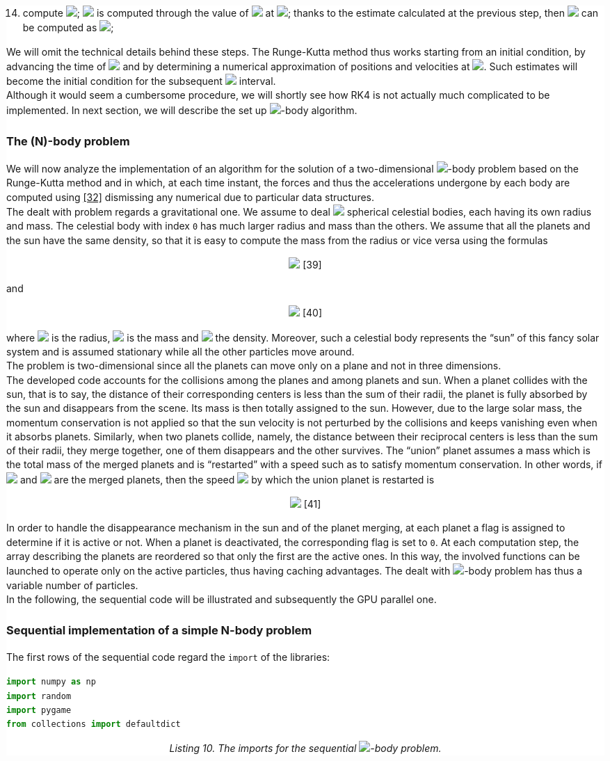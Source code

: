   14. compute <img src="https://render.githubusercontent.com/render/math?math=\underline{k}_{4_{\underline{\rho}_{p}}}=\Delta t\underline{v}_p\left(\underline{\rho}_0(t_{4}),\underline{\rho}_1(t_{4}),\ldots,\underline{\rho}_{N-1}(t_{4})\right)">; <img src="https://render.githubusercontent.com/render/math?math=\underline{k}_{4_{\underline{\rho}_{p}}}"> is computed through the value of <img src="https://render.githubusercontent.com/render/math?math=\underline{v}_p"> at <img src="https://render.githubusercontent.com/render/math?math=t_4">; thanks to the estimate calculated at the previous step, then <img src="https://render.githubusercontent.com/render/math?math=\underline{k}_{4_{\underline{\rho}_{p}}}"> can be computed as <img src="https://render.githubusercontent.com/render/math?math=\underline{k}_{4_{\underline{\rho}_{p}}}=\Delta t\underline{v}_{p}^{\prime\prime\prime}">;

We will omit the technical details behind these steps. The Runge-Kutta method thus works starting from an initial condition, by advancing the time of <img src="https://render.githubusercontent.com/render/math?math=\Delta t"> and by determining a numerical approximation of positions and velocities at <img src="https://render.githubusercontent.com/render/math?math=t_0+\Delta t">. Such estimates will become the initial condition for the subsequent <img src="https://render.githubusercontent.com/render/math?math=\Delta t"> interval.  
Although it would seem a cumbersome procedure, we will shortly see how RK4 is not actually much complicated to be implemented. In next section, we will describe the set up <img src="https://render.githubusercontent.com/render/math?math=N">-body algorithm.

### The \(N\)-body problem

We will now analyze the implementation of an algorithm for the solution of a two-dimensional <img src="https://render.githubusercontent.com/render/math?math=N">-body problem based on the Runge-Kutta method and in which, at each time instant, the forces and thus the accelerations undergone by each body are computed using [\[32\]](#Forces) dismissing any numerical due to particular data structures.  
The dealt with problem regards a gravitational one. We assume to deal <img src="https://render.githubusercontent.com/render/math?math=N"> spherical celestial bodies, each having its own radius and mass. The celestial body with index `0` has much larger radius and mass than the others. We assume that all the planets and the sun have the
same density, so that it is easy to compute the mass from the radius or vice versa using the formulas

<p align="center">
  <img src="https://render.githubusercontent.com/render/math?math=m=4\pi d \frac{r^3}{3}" id="xxx">       [39]
</p>

and

<p align="center">
  <img src="https://render.githubusercontent.com/render/math?math=r=\left(\frac{3m}{4\pi d}\right)^{\frac{1}{3}}," id="mass2radius">       [40]
</p>

where <img src="https://render.githubusercontent.com/render/math?math=r"> is the radius, <img src="https://render.githubusercontent.com/render/math?math=m"> is the mass and <img src="https://render.githubusercontent.com/render/math?math=d"> the density.
Moreover, such a celestial body represents the “sun” of this fancy solar system and is assumed stationary while all the other particles move around.  
The problem is two-dimensional since all the planets can move only on a plane and not in three dimensions.  
The developed code accounts for the collisions among the planes and among planets and sun. When a planet collides with the sun, that is to say, the distance of their corresponding centers is less than the sum of their radii, the planet is fully absorbed by the sun and disappears from the scene. Its mass is then totally assigned to the sun. However, due to the large solar mass, the momentum conservation is not applied so that the sun velocity is not perturbed by the collisions and keeps vanishing even when it absorbs planets. Similarly, when two planets collide, namely, the distance between their reciprocal centers is less than the sum of their radii, they merge together, one of them disappears and the other survives. The “union” planet assumes a mass which is the total mass of the merged planets and is “restarted” with a speed such as to satisfy momentum conservation. In other words, if <img src="https://render.githubusercontent.com/render/math?math=p"> and <img src="https://render.githubusercontent.com/render/math?math=q"> are the merged planets, then the speed <img src="https://render.githubusercontent.com/render/math?math=\underline{v}_{u}"> by which the union planet is restarted is

<p align="center">
  <img src="https://render.githubusercontent.com/render/math?math=\underline{v}_u=\frac{m_p\underline{v}_p+m_q\underline{v}_q}{m_p+m_q}." id="conservazioneQuantitàDiMoto">       [41]
</p>

In order to handle the disappearance mechanism in the sun and of the planet merging, at each planet a flag is assigned to determine if it is active or not. When a planet is deactivated, the corresponding flag is set to `0`. At each computation step, the array describing the planets are reordered so that only the first are the active ones. In this way, the involved functions can be launched to operate only on the active particles, thus having caching advantages. The dealt with <img src="https://render.githubusercontent.com/render/math?math=N">-body problem has thus a variable number of particles.  
In the following, the sequential code will be illustrated and subsequently the GPU parallel one.

### Sequential implementation of a simple N-body problem

The first rows of the sequential code regard the `import` of the libraries:

``` python
import numpy as np
import random
import pygame
from collections import defaultdict
```
<p align="center" id="xxx" >
     <em>Listing 10. The imports for the sequential <img src="https://render.githubusercontent.com/render/math?math=N">-body problem.</em>
</p>
